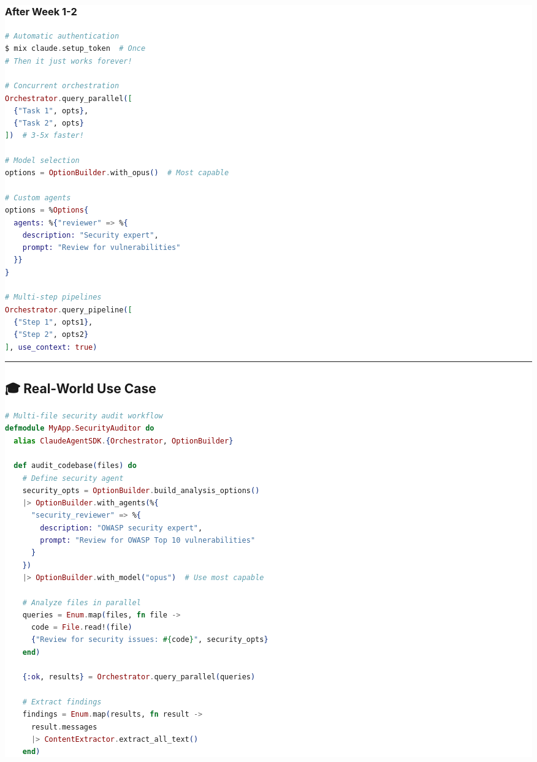 ### After Week 1-2
```elixir
# Automatic authentication
$ mix claude.setup_token  # Once
# Then it just works forever!

# Concurrent orchestration
Orchestrator.query_parallel([
  {"Task 1", opts},
  {"Task 2", opts}
])  # 3-5x faster!

# Model selection
options = OptionBuilder.with_opus()  # Most capable

# Custom agents
options = %Options{
  agents: %{"reviewer" => %{
    description: "Security expert",
    prompt: "Review for vulnerabilities"
  }}
}

# Multi-step pipelines
Orchestrator.query_pipeline([
  {"Step 1", opts1},
  {"Step 2", opts2}
], use_context: true)
```

---

## 🎓 Real-World Use Case

```elixir
# Multi-file security audit workflow
defmodule MyApp.SecurityAuditor do
  alias ClaudeAgentSDK.{Orchestrator, OptionBuilder}

  def audit_codebase(files) do
    # Define security agent
    security_opts = OptionBuilder.build_analysis_options()
    |> OptionBuilder.with_agents(%{
      "security_reviewer" => %{
        description: "OWASP security expert",
        prompt: "Review for OWASP Top 10 vulnerabilities"
      }
    })
    |> OptionBuilder.with_model("opus")  # Use most capable

    # Analyze files in parallel
    queries = Enum.map(files, fn file ->
      code = File.read!(file)
      {"Review for security issues: #{code}", security_opts}
    end)

    {:ok, results} = Orchestrator.query_parallel(queries)

    # Extract findings
    findings = Enum.map(results, fn result ->
      result.messages
      |> ContentExtractor.extract_all_text()
    end)
```